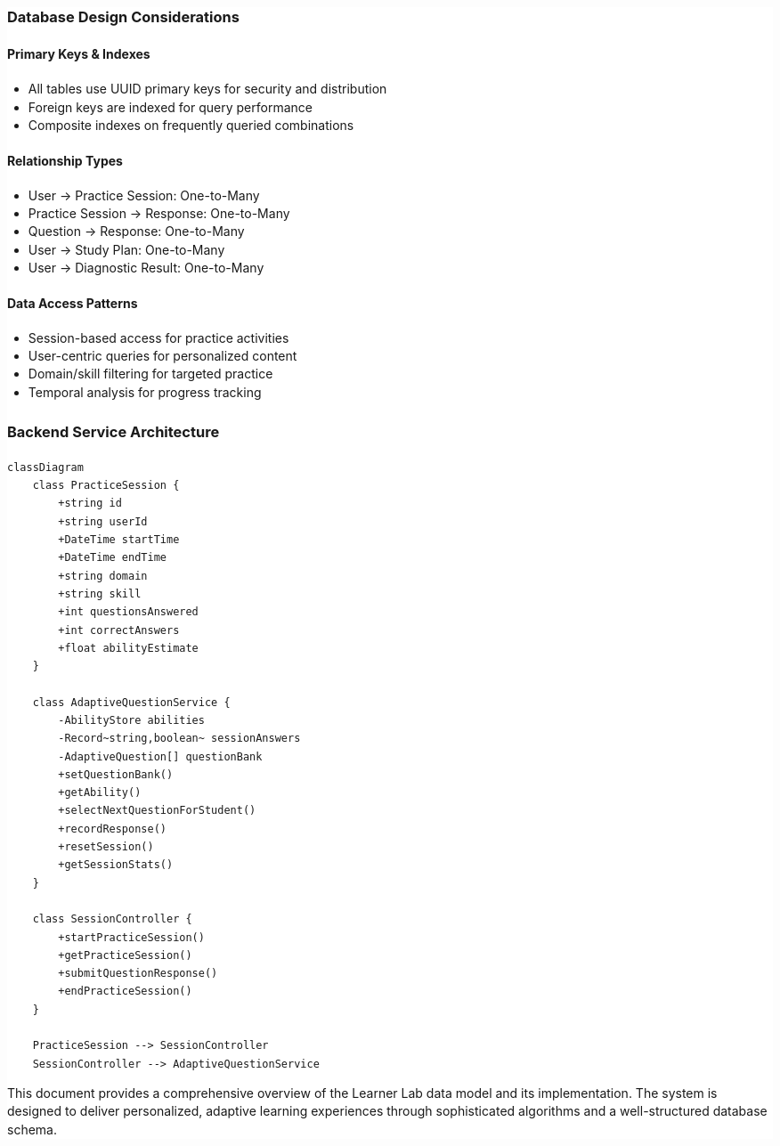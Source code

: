 ### Database Design Considerations

#### Primary Keys & Indexes

* All tables use UUID primary keys for security and distribution
* Foreign keys are indexed for query performance
* Composite indexes on frequently queried combinations

#### Relationship Types

* User → Practice Session: One-to-Many
* Practice Session → Response: One-to-Many
* Question → Response: One-to-Many
* User → Study Plan: One-to-Many
* User → Diagnostic Result: One-to-Many

#### Data Access Patterns

* Session-based access for practice activities
* User-centric queries for personalized content
* Domain/skill filtering for targeted practice
* Temporal analysis for progress tracking

### Backend Service Architecture

```mermaid
classDiagram
    class PracticeSession {
        +string id
        +string userId
        +DateTime startTime
        +DateTime endTime
        +string domain
        +string skill
        +int questionsAnswered
        +int correctAnswers
        +float abilityEstimate
    }

    class AdaptiveQuestionService {
        -AbilityStore abilities
        -Record~string,boolean~ sessionAnswers
        -AdaptiveQuestion[] questionBank
        +setQuestionBank()
        +getAbility()
        +selectNextQuestionForStudent()
        +recordResponse()
        +resetSession()
        +getSessionStats()
    }

    class SessionController {
        +startPracticeSession()
        +getPracticeSession()
        +submitQuestionResponse()
        +endPracticeSession()
    }

    PracticeSession --> SessionController
    SessionController --> AdaptiveQuestionService
```

This document provides a comprehensive overview of the Learner Lab data model and its implementation. The system is designed to deliver personalized, adaptive learning experiences through sophisticated algorithms and a well-structured database schema.
